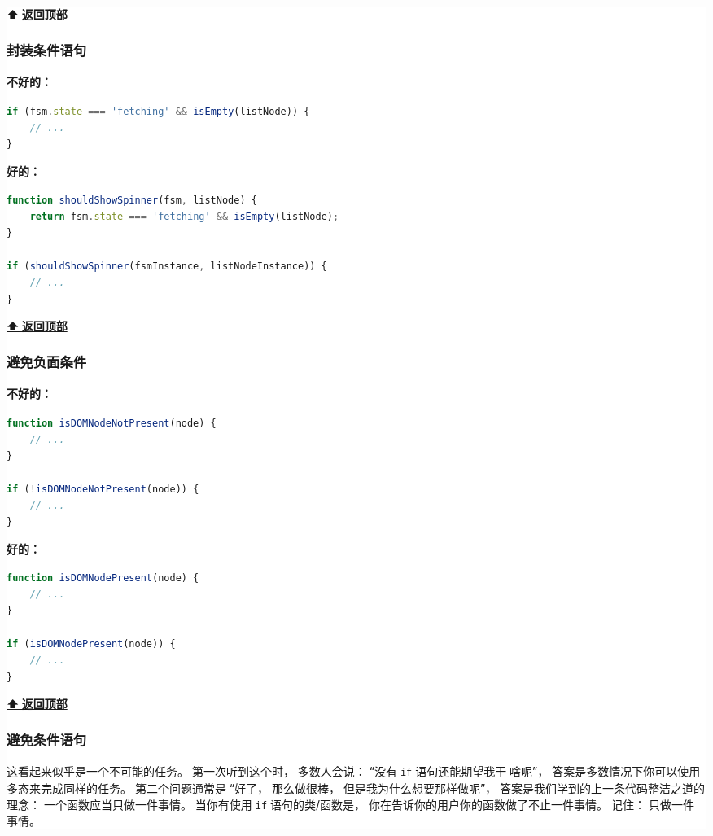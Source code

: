 **[⬆ 返回顶部](#代码整洁的-javascript)**

### 封装条件语句

**不好的：**

```javascript
if (fsm.state === 'fetching' && isEmpty(listNode)) {
    // ...
}
```

**好的：**

```javascript
function shouldShowSpinner(fsm, listNode) {
    return fsm.state === 'fetching' && isEmpty(listNode);
}

if (shouldShowSpinner(fsmInstance, listNodeInstance)) {
    // ...
}
```

**[⬆ 返回顶部](#代码整洁的-javascript)**

### 避免负面条件

**不好的：**

```javascript
function isDOMNodeNotPresent(node) {
    // ...
}

if (!isDOMNodeNotPresent(node)) {
    // ...
}
```

**好的：**

```javascript
function isDOMNodePresent(node) {
    // ...
}

if (isDOMNodePresent(node)) {
    // ...
}
```

**[⬆ 返回顶部](#代码整洁的-javascript)**

### 避免条件语句

这看起来似乎是一个不可能的任务。 第一次听到这个时， 多数人会说： “没有 `if` 语句还能期望我干
啥呢”， 答案是多数情况下你可以使用多态来完成同样的任务。 第二个问题通常是 “好了， 那么做很棒，
但是我为什么想要那样做呢”， 答案是我们学到的上一条代码整洁之道的理念： 一个函数应当只做一件事情。
当你有使用 `if` 语句的类/函数是， 你在告诉你的用户你的函数做了不止一件事情。 记住： 只做一件
事情。
